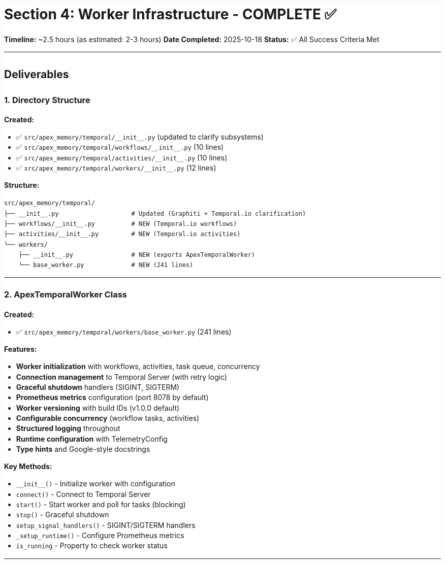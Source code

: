 # Section 4: Worker Infrastructure - COMPLETE ✅

**Timeline:** ~2.5 hours (as estimated: 2-3 hours)
**Date Completed:** 2025-10-18
**Status:** ✅ All Success Criteria Met

---

## Deliverables

### 1. Directory Structure

**Created:**
- ✅ `src/apex_memory/temporal/__init__.py` (updated to clarify subsystems)
- ✅ `src/apex_memory/temporal/workflows/__init__.py` (10 lines)
- ✅ `src/apex_memory/temporal/activities/__init__.py` (10 lines)
- ✅ `src/apex_memory/temporal/workers/__init__.py` (12 lines)

**Structure:**
```
src/apex_memory/temporal/
├── __init__.py                    # Updated (Graphiti + Temporal.io clarification)
├── workflows/__init__.py          # NEW (Temporal.io workflows)
├── activities/__init__.py         # NEW (Temporal.io activities)
└── workers/
    ├── __init__.py                # NEW (exports ApexTemporalWorker)
    └── base_worker.py             # NEW (241 lines)
```

---

### 2. ApexTemporalWorker Class

**Created:**
- ✅ `src/apex_memory/temporal/workers/base_worker.py` (241 lines)

**Features:**
- **Worker initialization** with workflows, activities, task queue, concurrency
- **Connection management** to Temporal Server (with retry logic)
- **Graceful shutdown** handlers (SIGINT, SIGTERM)
- **Prometheus metrics** configuration (port 8078 by default)
- **Worker versioning** with build IDs (v1.0.0 default)
- **Configurable concurrency** (workflow tasks, activities)
- **Structured logging** throughout
- **Runtime configuration** with TelemetryConfig
- **Type hints** and Google-style docstrings

**Key Methods:**
- `__init__()` - Initialize worker with configuration
- `connect()` - Connect to Temporal Server
- `start()` - Start worker and poll for tasks (blocking)
- `stop()` - Graceful shutdown
- `setup_signal_handlers()` - SIGINT/SIGTERM handlers
- `_setup_runtime()` - Configure Prometheus metrics
- `is_running` - Property to check worker status

---